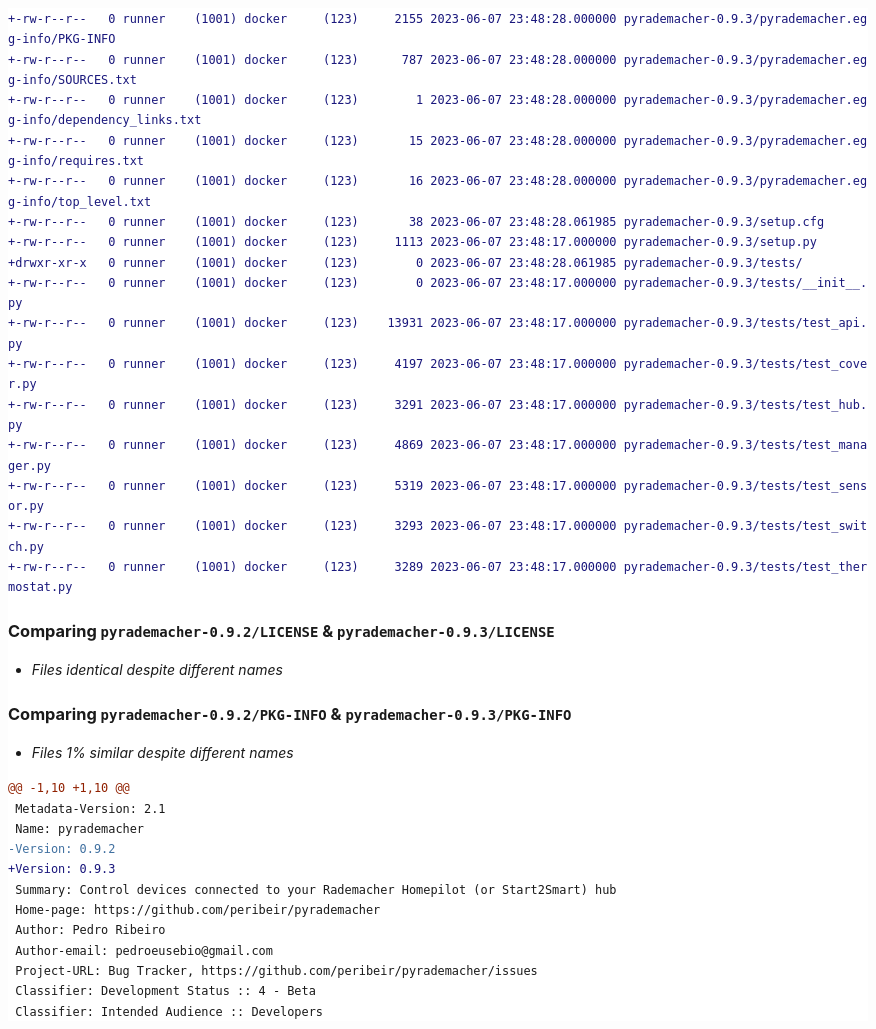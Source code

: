 ```diff
+-rw-r--r--   0 runner    (1001) docker     (123)     2155 2023-06-07 23:48:28.000000 pyrademacher-0.9.3/pyrademacher.egg-info/PKG-INFO
+-rw-r--r--   0 runner    (1001) docker     (123)      787 2023-06-07 23:48:28.000000 pyrademacher-0.9.3/pyrademacher.egg-info/SOURCES.txt
+-rw-r--r--   0 runner    (1001) docker     (123)        1 2023-06-07 23:48:28.000000 pyrademacher-0.9.3/pyrademacher.egg-info/dependency_links.txt
+-rw-r--r--   0 runner    (1001) docker     (123)       15 2023-06-07 23:48:28.000000 pyrademacher-0.9.3/pyrademacher.egg-info/requires.txt
+-rw-r--r--   0 runner    (1001) docker     (123)       16 2023-06-07 23:48:28.000000 pyrademacher-0.9.3/pyrademacher.egg-info/top_level.txt
+-rw-r--r--   0 runner    (1001) docker     (123)       38 2023-06-07 23:48:28.061985 pyrademacher-0.9.3/setup.cfg
+-rw-r--r--   0 runner    (1001) docker     (123)     1113 2023-06-07 23:48:17.000000 pyrademacher-0.9.3/setup.py
+drwxr-xr-x   0 runner    (1001) docker     (123)        0 2023-06-07 23:48:28.061985 pyrademacher-0.9.3/tests/
+-rw-r--r--   0 runner    (1001) docker     (123)        0 2023-06-07 23:48:17.000000 pyrademacher-0.9.3/tests/__init__.py
+-rw-r--r--   0 runner    (1001) docker     (123)    13931 2023-06-07 23:48:17.000000 pyrademacher-0.9.3/tests/test_api.py
+-rw-r--r--   0 runner    (1001) docker     (123)     4197 2023-06-07 23:48:17.000000 pyrademacher-0.9.3/tests/test_cover.py
+-rw-r--r--   0 runner    (1001) docker     (123)     3291 2023-06-07 23:48:17.000000 pyrademacher-0.9.3/tests/test_hub.py
+-rw-r--r--   0 runner    (1001) docker     (123)     4869 2023-06-07 23:48:17.000000 pyrademacher-0.9.3/tests/test_manager.py
+-rw-r--r--   0 runner    (1001) docker     (123)     5319 2023-06-07 23:48:17.000000 pyrademacher-0.9.3/tests/test_sensor.py
+-rw-r--r--   0 runner    (1001) docker     (123)     3293 2023-06-07 23:48:17.000000 pyrademacher-0.9.3/tests/test_switch.py
+-rw-r--r--   0 runner    (1001) docker     (123)     3289 2023-06-07 23:48:17.000000 pyrademacher-0.9.3/tests/test_thermostat.py
```

### Comparing `pyrademacher-0.9.2/LICENSE` & `pyrademacher-0.9.3/LICENSE`

 * *Files identical despite different names*

### Comparing `pyrademacher-0.9.2/PKG-INFO` & `pyrademacher-0.9.3/PKG-INFO`

 * *Files 1% similar despite different names*

```diff
@@ -1,10 +1,10 @@
 Metadata-Version: 2.1
 Name: pyrademacher
-Version: 0.9.2
+Version: 0.9.3
 Summary: Control devices connected to your Rademacher Homepilot (or Start2Smart) hub
 Home-page: https://github.com/peribeir/pyrademacher
 Author: Pedro Ribeiro
 Author-email: pedroeusebio@gmail.com
 Project-URL: Bug Tracker, https://github.com/peribeir/pyrademacher/issues
 Classifier: Development Status :: 4 - Beta
 Classifier: Intended Audience :: Developers
```
